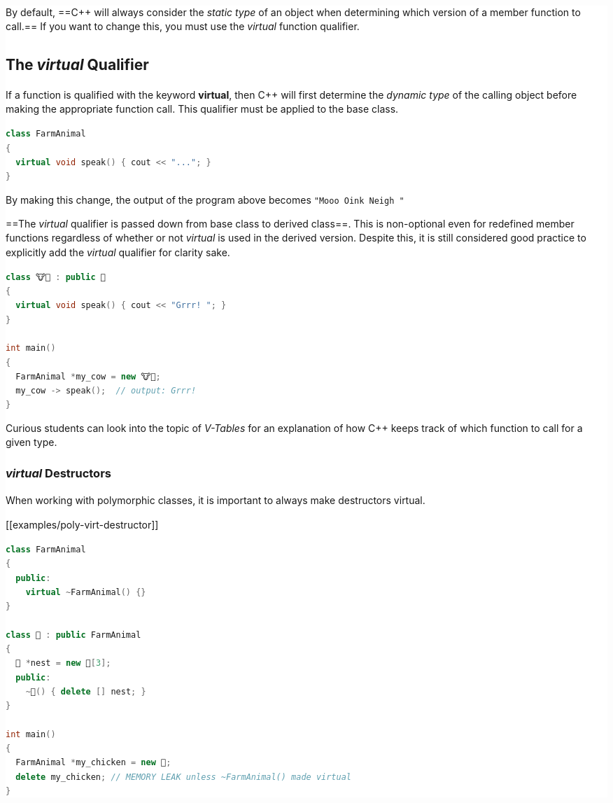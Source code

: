 By default, ==C++ will always consider the _static type_ of an object when determining which version of a member function to call.== If you want to change this, you must use the _virtual_ function qualifier.

## The _virtual_ Qualifier

If a function is qualified with the keyword **virtual**, then C++ will first determine the _dynamic type_ of the calling object before making the appropriate function call. This qualifier must be applied to the base class.

```c++
class FarmAnimal
{
  virtual void speak() { cout << "..."; }
}
```

By making this change, the output of the program above becomes 
  ```"Mooo Oink Neigh "```

==The _virtual_ qualifier is passed down from base class to derived class==. This is non-optional even for redefined member functions regardless of whether or not _virtual_ is used in the derived version. Despite this, it is still considered good practice to explicitly add the _virtual_ qualifier for clarity sake.

```c++
class 🐮💢 : public 🐄
{
  virtual void speak() { cout << "Grrr! "; }
}

int main()
{
  FarmAnimal *my_cow = new 🐮💢;
  my_cow -> speak();  // output: Grrr! 
}
```

Curious students can look into the topic of _V-Tables_ for an explanation of how C++ keeps track of which function to call for a given type.

### _virtual_ Destructors

When working with polymorphic classes, it is important to always make destructors virtual.

[[examples/poly-virt-destructor]]
```c++
class FarmAnimal
{
  public:
    virtual ~FarmAnimal() {}
}

class 🐔 : public FarmAnimal
{
  🥚 *nest = new 🥚[3];
  public:
    ~🐔() { delete [] nest; }
}

int main()
{
  FarmAnimal *my_chicken = new 🐔;
  delete my_chicken; // MEMORY LEAK unless ~FarmAnimal() made virtual
}
```
